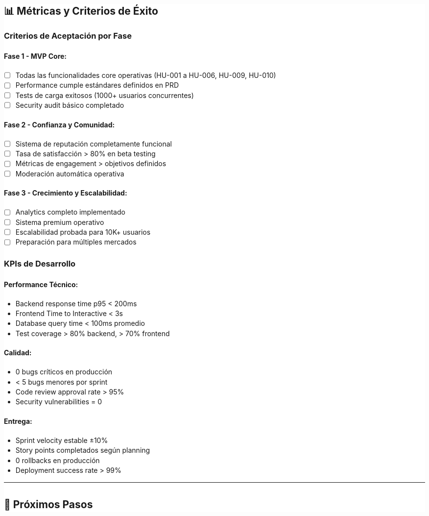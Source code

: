 
## 📊 Métricas y Criterios de Éxito

### Criterios de Aceptación por Fase

#### **Fase 1 - MVP Core:**

- [ ] Todas las funcionalidades core operativas (HU-001 a HU-006, HU-009, HU-010)
- [ ] Performance cumple estándares definidos en PRD
- [ ] Tests de carga exitosos (1000+ usuarios concurrentes)
- [ ] Security audit básico completado

#### **Fase 2 - Confianza y Comunidad:**

- [ ] Sistema de reputación completamente funcional
- [ ] Tasa de satisfacción > 80% en beta testing
- [ ] Métricas de engagement > objetivos definidos
- [ ] Moderación automática operativa

#### **Fase 3 - Crecimiento y Escalabilidad:**

- [ ] Analytics completo implementado
- [ ] Sistema premium operativo
- [ ] Escalabilidad probada para 10K+ usuarios
- [ ] Preparación para múltiples mercados

### KPIs de Desarrollo

#### **Performance Técnico:**

- Backend response time p95 < 200ms
- Frontend Time to Interactive < 3s
- Database query time < 100ms promedio
- Test coverage > 80% backend, > 70% frontend

#### **Calidad:**

- 0 bugs críticos en producción
- < 5 bugs menores por sprint
- Code review approval rate > 95%
- Security vulnerabilities = 0

#### **Entrega:**

- Sprint velocity estable ±10%
- Story points completados según planning
- 0 rollbacks en producción
- Deployment success rate > 99%

---

## 🚀 Próximos Pasos

